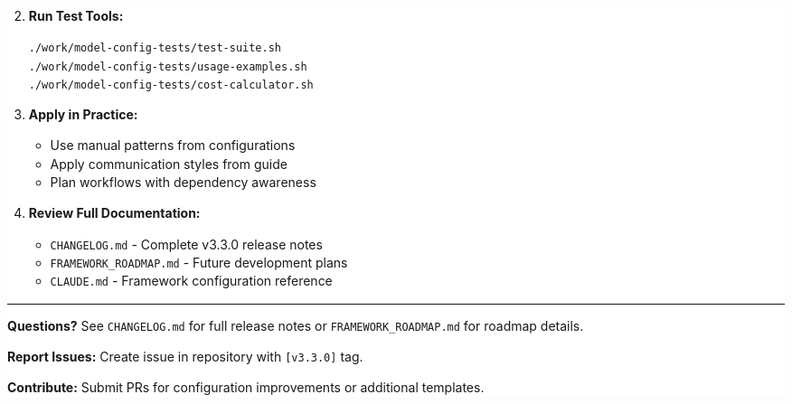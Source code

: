 2. **Run Test Tools:**
   ```bash
   ./work/model-config-tests/test-suite.sh
   ./work/model-config-tests/usage-examples.sh
   ./work/model-config-tests/cost-calculator.sh
   ```

3. **Apply in Practice:**
   - Use manual patterns from configurations
   - Apply communication styles from guide
   - Plan workflows with dependency awareness

4. **Review Full Documentation:**
   - `CHANGELOG.md` - Complete v3.3.0 release notes
   - `FRAMEWORK_ROADMAP.md` - Future development plans
   - `CLAUDE.md` - Framework configuration reference

---

**Questions?** See `CHANGELOG.md` for full release notes or `FRAMEWORK_ROADMAP.md` for roadmap details.

**Report Issues:** Create issue in repository with `[v3.3.0]` tag.

**Contribute:** Submit PRs for configuration improvements or additional templates.
